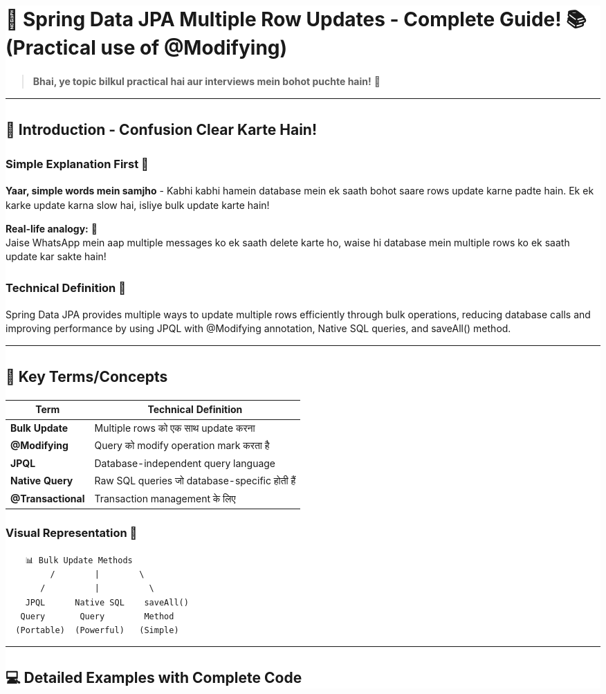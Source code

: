 # 🚀 Spring Data JPA Multiple Row Updates - Complete Guide! 📚  (Practical use of @Modifying)

> **Bhai, ye topic bilkul practical hai aur interviews mein bohot puchte hain!** 💯

---

## 🤔 Introduction - Confusion Clear Karte Hain!

### Simple Explanation First 🎯
**Yaar, simple words mein samjho** - Kabhi kabhi hamein database mein ek saath bohot saare rows update karne padte hain. Ek ek karke update karna slow hai, isliye bulk update karte hain! 

**Real-life analogy:** 📱  
Jaise WhatsApp mein aap multiple messages ko ek saath delete karte ho, waise hi database mein multiple rows ko ek saath update kar sakte hain!

### Technical Definition 📖
Spring Data JPA provides multiple ways to update multiple rows efficiently through bulk operations, reducing database calls and improving performance by using JPQL with @Modifying annotation, Native SQL queries, and saveAll() method.

---

## 🔑 Key Terms/Concepts

| Term  | Technical Definition |
|------|---------------------|
| **Bulk Update** | Multiple rows को एक साथ update करना |
| **@Modifying** |  Query को modify operation mark करता है |
| **JPQL** |  Database-independent query language |
| **Native Query** | Raw SQL queries जो database-specific होती हैं |
| **@Transactional** | Transaction management के लिए |

### Visual Representation 🎨
```
    📊 Bulk Update Methods
         /        |        \
       /          |          \
    JPQL      Native SQL    saveAll()
   Query       Query        Method
  (Portable)  (Powerful)   (Simple)
```

---

## 💻 Detailed Examples with Complete Code
